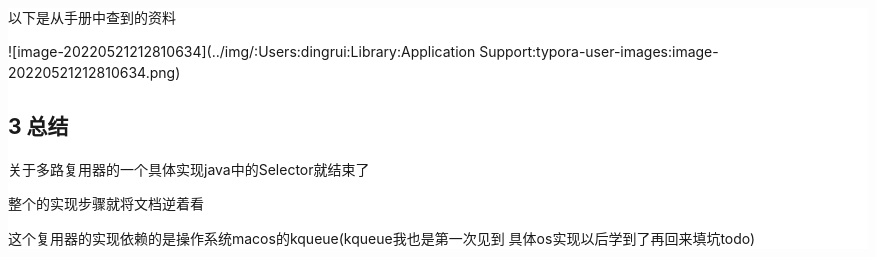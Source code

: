 

以下是从手册中查到的资料

![image-20220521212810634](../img/:Users:dingrui:Library:Application Support:typora-user-images:image-20220521212810634.png)





## 3 总结

关于多路复用器的一个具体实现java中的Selector就结束了

整个的实现步骤就将文档逆着看

这个复用器的实现依赖的是操作系统macos的kqueue(kqueue我也是第一次见到 具体os实现以后学到了再回来填坑todo)